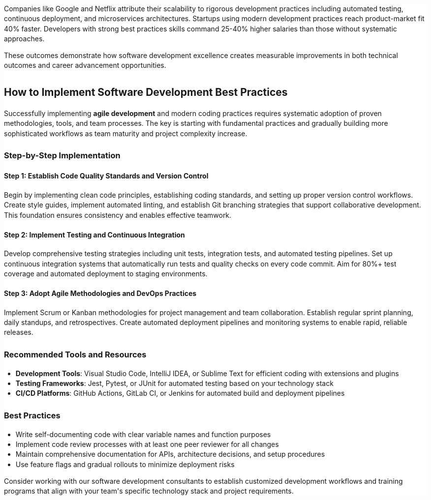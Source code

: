 Companies like Google and Netflix attribute their scalability to rigorous development practices including automated testing, continuous deployment, and microservices architectures. Startups using modern development practices reach product-market fit 40% faster. Developers with strong best practices skills command 25-40% higher salaries than those without systematic approaches.

These outcomes demonstrate how software development excellence creates measurable improvements in both technical outcomes and career advancement opportunities.

## How to Implement Software Development Best Practices

Successfully implementing **agile development** and modern coding practices requires systematic adoption of proven methodologies, tools, and team processes. The key is starting with fundamental practices and gradually building more sophisticated workflows as team maturity and project complexity increase.

### Step-by-Step Implementation

#### Step 1: Establish Code Quality Standards and Version Control
Begin by implementing clean code principles, establishing coding standards, and setting up proper version control workflows. Create style guides, implement automated linting, and establish Git branching strategies that support collaborative development. This foundation ensures consistency and enables effective teamwork.

#### Step 2: Implement Testing and Continuous Integration
Develop comprehensive testing strategies including unit tests, integration tests, and automated testing pipelines. Set up continuous integration systems that automatically run tests and quality checks on every code commit. Aim for 80%+ test coverage and automated deployment to staging environments.

#### Step 3: Adopt Agile Methodologies and DevOps Practices
Implement Scrum or Kanban methodologies for project management and team collaboration. Establish regular sprint planning, daily standups, and retrospectives. Create automated deployment pipelines and monitoring systems to enable rapid, reliable releases.

### Recommended Tools and Resources

- **Development Tools**: Visual Studio Code, IntelliJ IDEA, or Sublime Text for efficient coding with extensions and plugins
- **Testing Frameworks**: Jest, Pytest, or JUnit for automated testing based on your technology stack
- **CI/CD Platforms**: GitHub Actions, GitLab CI, or Jenkins for automated build and deployment pipelines

### Best Practices

- Write self-documenting code with clear variable names and function purposes
- Implement code review processes with at least one peer reviewer for all changes
- Maintain comprehensive documentation for APIs, architecture decisions, and setup procedures
- Use feature flags and gradual rollouts to minimize deployment risks

Consider working with our software development consultants to establish customized development workflows and training programs that align with your team's specific technology stack and project requirements.
